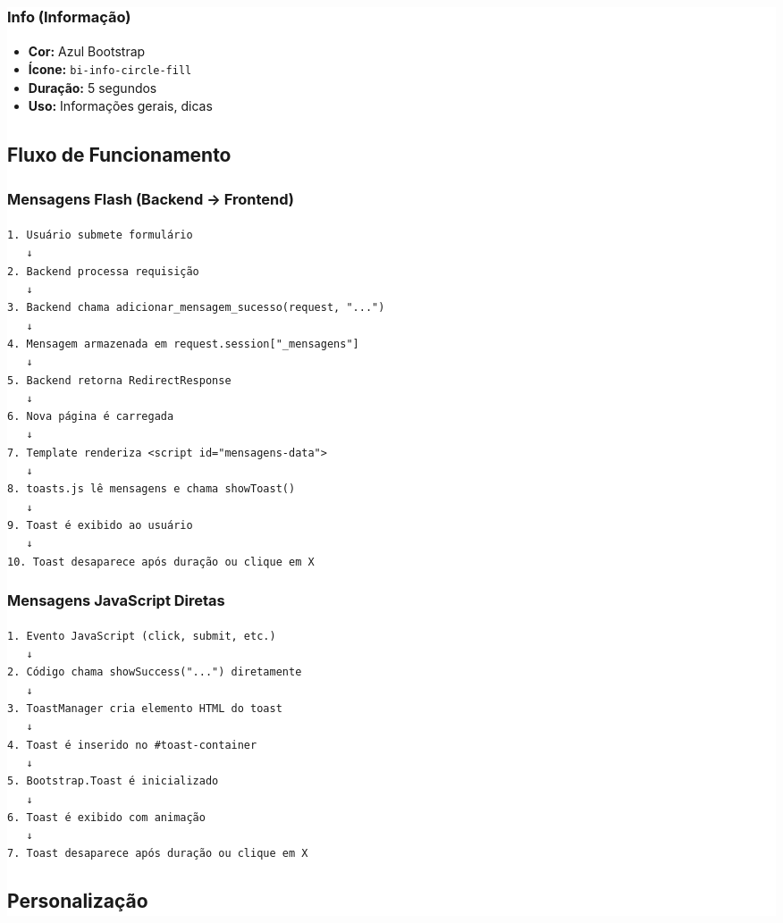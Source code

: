 ### Info (Informação)
- **Cor:** Azul Bootstrap
- **Ícone:** `bi-info-circle-fill`
- **Duração:** 5 segundos
- **Uso:** Informações gerais, dicas

## Fluxo de Funcionamento

### Mensagens Flash (Backend → Frontend)

```
1. Usuário submete formulário
   ↓
2. Backend processa requisição
   ↓
3. Backend chama adicionar_mensagem_sucesso(request, "...")
   ↓
4. Mensagem armazenada em request.session["_mensagens"]
   ↓
5. Backend retorna RedirectResponse
   ↓
6. Nova página é carregada
   ↓
7. Template renderiza <script id="mensagens-data">
   ↓
8. toasts.js lê mensagens e chama showToast()
   ↓
9. Toast é exibido ao usuário
   ↓
10. Toast desaparece após duração ou clique em X
```

### Mensagens JavaScript Diretas

```
1. Evento JavaScript (click, submit, etc.)
   ↓
2. Código chama showSuccess("...") diretamente
   ↓
3. ToastManager cria elemento HTML do toast
   ↓
4. Toast é inserido no #toast-container
   ↓
5. Bootstrap.Toast é inicializado
   ↓
6. Toast é exibido com animação
   ↓
7. Toast desaparece após duração ou clique em X
```

## Personalização
